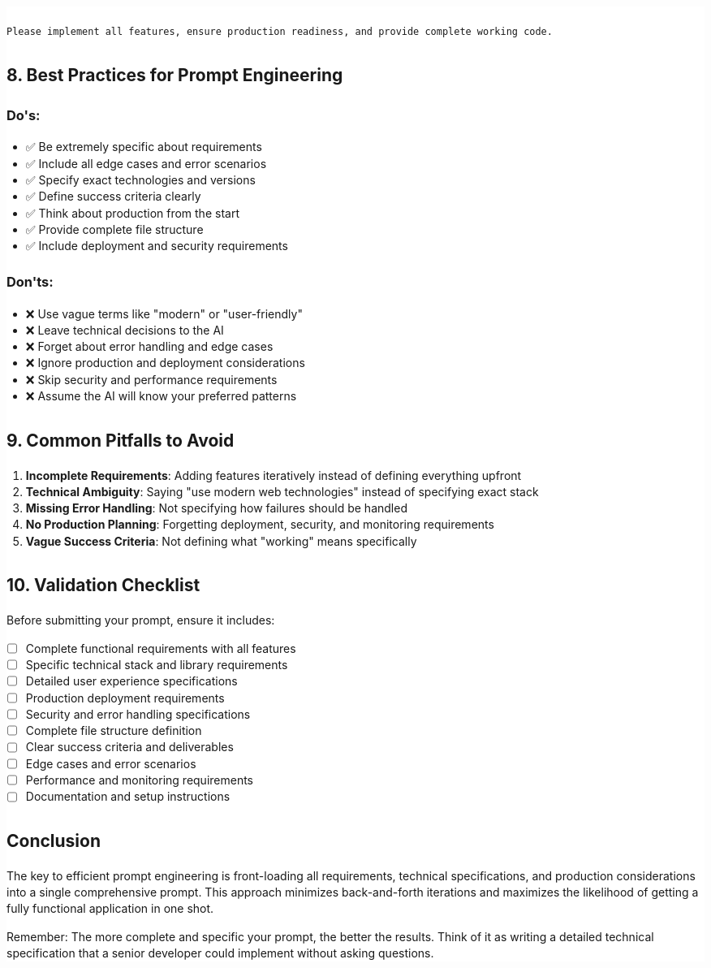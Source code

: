 ```

Please implement all features, ensure production readiness, and provide complete working code.
```

## 8. Best Practices for Prompt Engineering

### Do's:
- ✅ Be extremely specific about requirements
- ✅ Include all edge cases and error scenarios
- ✅ Specify exact technologies and versions
- ✅ Define success criteria clearly
- ✅ Think about production from the start
- ✅ Provide complete file structure
- ✅ Include deployment and security requirements

### Don'ts:
- ❌ Use vague terms like "modern" or "user-friendly"
- ❌ Leave technical decisions to the AI
- ❌ Forget about error handling and edge cases
- ❌ Ignore production and deployment considerations
- ❌ Skip security and performance requirements
- ❌ Assume the AI will know your preferred patterns

## 9. Common Pitfalls to Avoid

1. **Incomplete Requirements**: Adding features iteratively instead of defining everything upfront
2. **Technical Ambiguity**: Saying "use modern web technologies" instead of specifying exact stack
3. **Missing Error Handling**: Not specifying how failures should be handled
4. **No Production Planning**: Forgetting deployment, security, and monitoring requirements
5. **Vague Success Criteria**: Not defining what "working" means specifically

## 10. Validation Checklist

Before submitting your prompt, ensure it includes:

- [ ] Complete functional requirements with all features
- [ ] Specific technical stack and library requirements
- [ ] Detailed user experience specifications
- [ ] Production deployment requirements
- [ ] Security and error handling specifications
- [ ] Complete file structure definition
- [ ] Clear success criteria and deliverables
- [ ] Edge cases and error scenarios
- [ ] Performance and monitoring requirements
- [ ] Documentation and setup instructions

## Conclusion

The key to efficient prompt engineering is front-loading all requirements, technical specifications, and production considerations into a single comprehensive prompt. This approach minimizes back-and-forth iterations and maximizes the likelihood of getting a fully functional application in one shot.

Remember: The more complete and specific your prompt, the better the results. Think of it as writing a detailed technical specification that a senior developer could implement without asking questions.